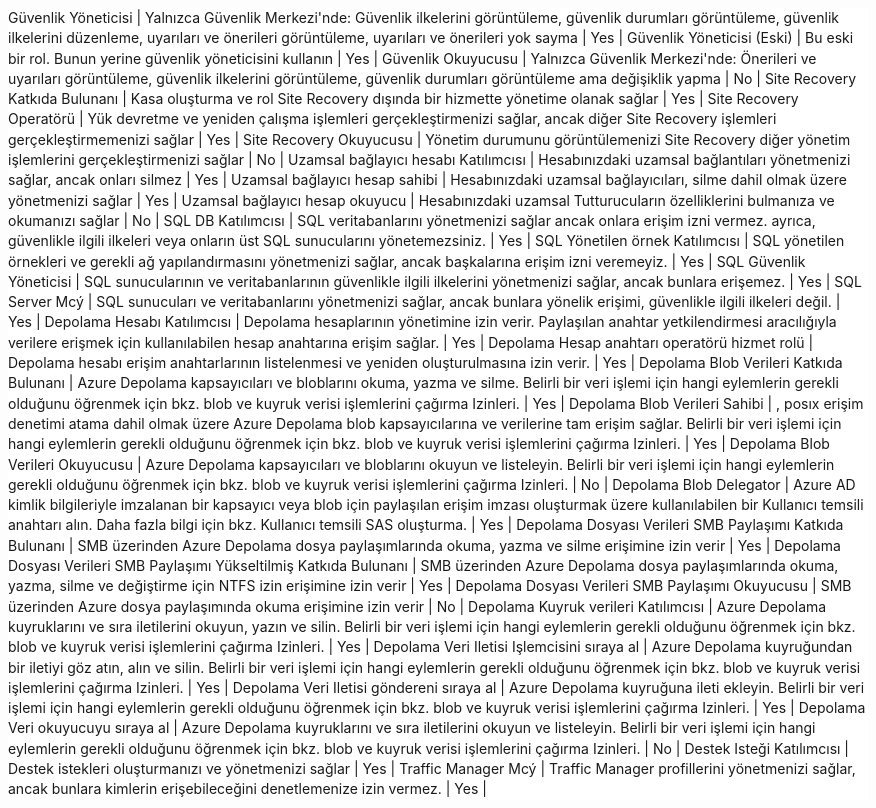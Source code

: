 Güvenlik Yöneticisi | Yalnızca Güvenlik Merkezi'nde: Güvenlik ilkelerini görüntüleme, güvenlik durumları görüntüleme, güvenlik ilkelerini düzenleme, uyarıları ve önerileri görüntüleme, uyarıları ve önerileri yok sayma | Yes | 
Güvenlik Yöneticisi (Eski) | Bu eski bir rol. Bunun yerine güvenlik yöneticisini kullanın | Yes | 
Güvenlik Okuyucusu | Yalnızca Güvenlik Merkezi'nde: Önerileri ve uyarıları görüntüleme, güvenlik ilkelerini görüntüleme, güvenlik durumları görüntüleme ama değişiklik yapma | No | 
Site Recovery Katkıda Bulunanı | Kasa oluşturma ve rol Site Recovery dışında bir hizmette yönetime olanak sağlar | Yes | 
Site Recovery Operatörü | Yük devretme ve yeniden çalışma işlemleri gerçekleştirmenizi sağlar, ancak diğer Site Recovery işlemleri gerçekleştirmemenizi sağlar | Yes | 
Site Recovery Okuyucusu | Yönetim durumunu görüntülemenizi Site Recovery diğer yönetim işlemlerini gerçekleştirmenizi sağlar | No | 
Uzamsal bağlayıcı hesabı Katılımcısı | Hesabınızdaki uzamsal bağlantıları yönetmenizi sağlar, ancak onları silmez | Yes | 
Uzamsal bağlayıcı hesap sahibi | Hesabınızdaki uzamsal bağlayıcıları, silme dahil olmak üzere yönetmenizi sağlar | Yes | 
Uzamsal bağlayıcı hesap okuyucu | Hesabınızdaki uzamsal Tutturucuların özelliklerini bulmanıza ve okumanızı sağlar | No | 
SQL DB Katılımcısı | SQL veritabanlarını yönetmenizi sağlar ancak onlara erişim izni vermez. ayrıca, güvenlikle ilgili ilkeleri veya onların üst SQL sunucularını yönetemezsiniz. | Yes | 
SQL Yönetilen örnek Katılımcısı | SQL yönetilen örnekleri ve gerekli ağ yapılandırmasını yönetmenizi sağlar, ancak başkalarına erişim izni veremeyiz. | Yes | 
SQL Güvenlik Yöneticisi | SQL sunucularının ve veritabanlarının güvenlikle ilgili ilkelerini yönetmenizi sağlar, ancak bunlara erişemez. | Yes | 
SQL Server Mcý | SQL sunucuları ve veritabanlarını yönetmenizi sağlar, ancak bunlara yönelik erişimi, güvenlikle ilgili ilkeleri değil. | Yes | 
Depolama Hesabı Katılımcısı | Depolama hesaplarının yönetimine izin verir. Paylaşılan anahtar yetkilendirmesi aracılığıyla verilere erişmek için kullanılabilen hesap anahtarına erişim sağlar. | Yes | 
Depolama Hesap anahtarı operatörü hizmet rolü | Depolama hesabı erişim anahtarlarının listelenmesi ve yeniden oluşturulmasına izin verir. | Yes | 
Depolama Blob Verileri Katkıda Bulunanı | Azure Depolama kapsayıcıları ve bloblarını okuma, yazma ve silme. Belirli bir veri işlemi için hangi eylemlerin gerekli olduğunu öğrenmek için bkz. blob ve kuyruk verisi işlemlerini çağırma Izinleri. | Yes | 
Depolama Blob Verileri Sahibi | , posıx erişim denetimi atama dahil olmak üzere Azure Depolama blob kapsayıcılarına ve verilerine tam erişim sağlar. Belirli bir veri işlemi için hangi eylemlerin gerekli olduğunu öğrenmek için bkz. blob ve kuyruk verisi işlemlerini çağırma Izinleri. | Yes | 
Depolama Blob Verileri Okuyucusu | Azure Depolama kapsayıcıları ve bloblarını okuyun ve listeleyin. Belirli bir veri işlemi için hangi eylemlerin gerekli olduğunu öğrenmek için bkz. blob ve kuyruk verisi işlemlerini çağırma Izinleri. | No | 
Depolama Blob Delegator | Azure AD kimlik bilgileriyle imzalanan bir kapsayıcı veya blob için paylaşılan erişim imzası oluşturmak üzere kullanılabilen bir Kullanıcı temsili anahtarı alın. Daha fazla bilgi için bkz. Kullanıcı temsili SAS oluşturma. | Yes | 
Depolama Dosyası Verileri SMB Paylaşımı Katkıda Bulunanı | SMB üzerinden Azure Depolama dosya paylaşımlarında okuma, yazma ve silme erişimine izin verir | Yes | 
Depolama Dosyası Verileri SMB Paylaşımı Yükseltilmiş Katkıda Bulunanı | SMB üzerinden Azure Depolama dosya paylaşımlarında okuma, yazma, silme ve değiştirme için NTFS izin erişimine izin verir | Yes | 
Depolama Dosyası Verileri SMB Paylaşımı Okuyucusu | SMB üzerinden Azure dosya paylaşımında okuma erişimine izin verir | No | 
Depolama Kuyruk verileri Katılımcısı | Azure Depolama kuyruklarını ve sıra iletilerini okuyun, yazın ve silin. Belirli bir veri işlemi için hangi eylemlerin gerekli olduğunu öğrenmek için bkz. blob ve kuyruk verisi işlemlerini çağırma Izinleri. | Yes | 
Depolama Veri Iletisi Işlemcisini sıraya al | Azure Depolama kuyruğundan bir iletiyi göz atın, alın ve silin. Belirli bir veri işlemi için hangi eylemlerin gerekli olduğunu öğrenmek için bkz. blob ve kuyruk verisi işlemlerini çağırma Izinleri. | Yes | 
Depolama Veri Iletisi göndereni sıraya al | Azure Depolama kuyruğuna ileti ekleyin. Belirli bir veri işlemi için hangi eylemlerin gerekli olduğunu öğrenmek için bkz. blob ve kuyruk verisi işlemlerini çağırma Izinleri. | Yes | 
Depolama Veri okuyucuyu sıraya al | Azure Depolama kuyruklarını ve sıra iletilerini okuyun ve listeleyin. Belirli bir veri işlemi için hangi eylemlerin gerekli olduğunu öğrenmek için bkz. blob ve kuyruk verisi işlemlerini çağırma Izinleri. | No | 
Destek Isteği Katılımcısı | Destek istekleri oluşturmanızı ve yönetmenizi sağlar | Yes | 
Traffic Manager Mcý | Traffic Manager profillerini yönetmenizi sağlar, ancak bunlara kimlerin erişebileceğini denetlemenize izin vermez. | Yes | 